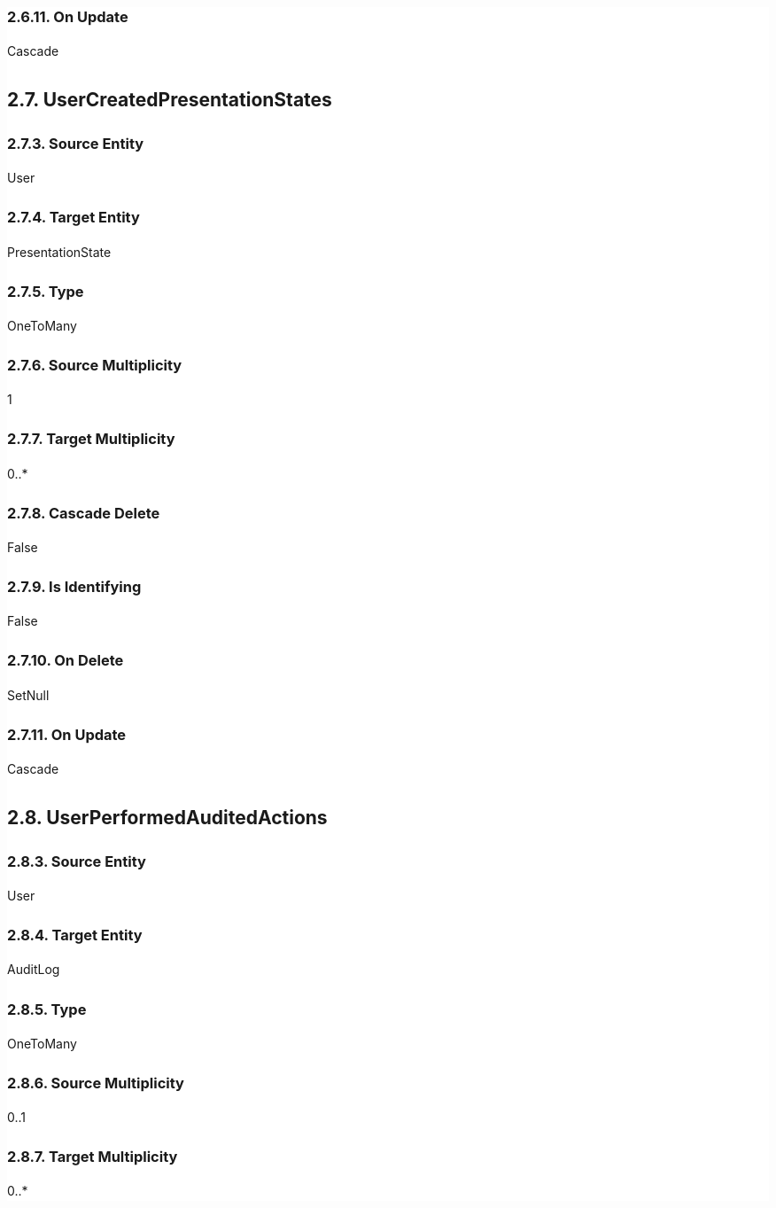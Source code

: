 ### 2.6.11. On Update
Cascade

## 2.7. UserCreatedPresentationStates
### 2.7.3. Source Entity
User

### 2.7.4. Target Entity
PresentationState

### 2.7.5. Type
OneToMany

### 2.7.6. Source Multiplicity
1

### 2.7.7. Target Multiplicity
0..*

### 2.7.8. Cascade Delete
False

### 2.7.9. Is Identifying
False

### 2.7.10. On Delete
SetNull

### 2.7.11. On Update
Cascade

## 2.8. UserPerformedAuditedActions
### 2.8.3. Source Entity
User

### 2.8.4. Target Entity
AuditLog

### 2.8.5. Type
OneToMany

### 2.8.6. Source Multiplicity
0..1

### 2.8.7. Target Multiplicity
0..*
